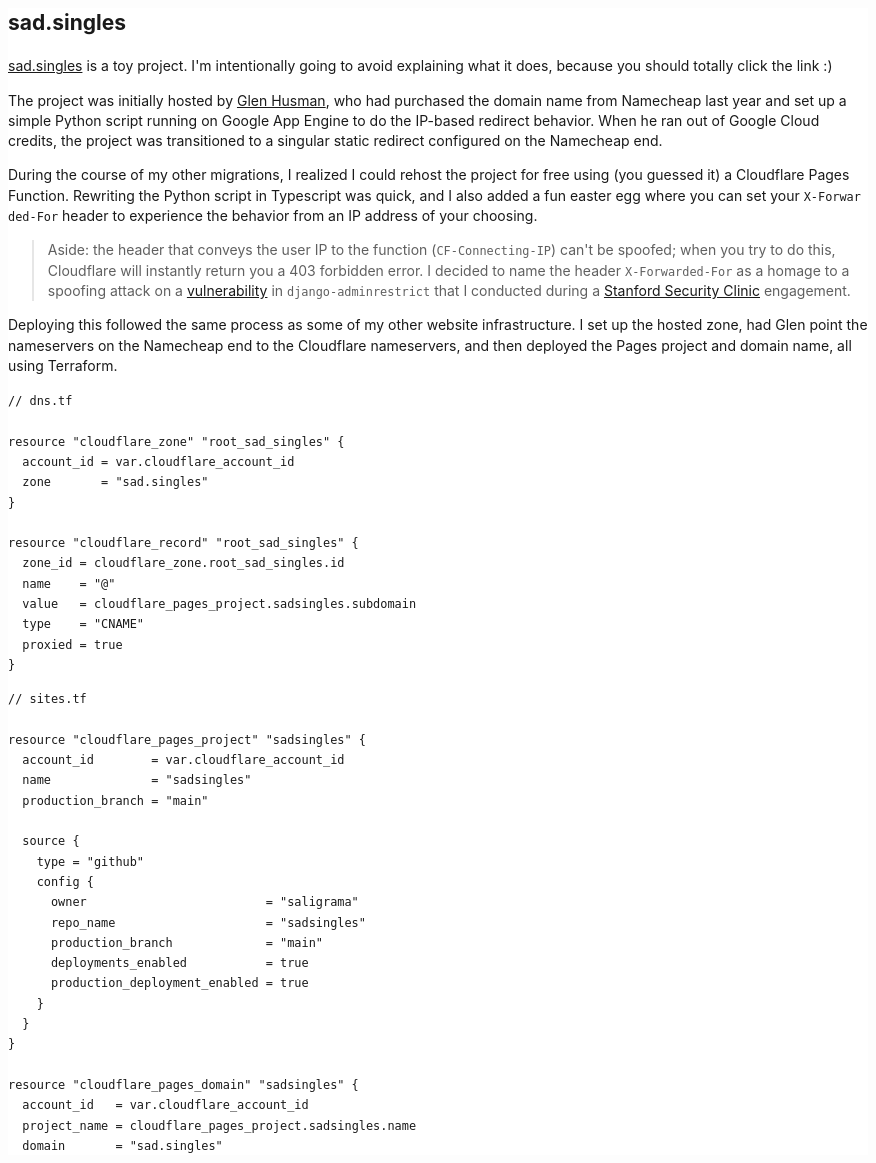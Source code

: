 ## sad.singles

[sad.singles](https://sad.singles) is a toy project. I'm intentionally going to avoid explaining what it does, because you should totally click the link :)

The project was initially hosted by [Glen Husman](https://github.com/glen3b), who had purchased the domain name from Namecheap last year and set up a simple Python script running on Google App Engine to do the IP-based redirect behavior. When he ran out of Google Cloud credits, the project was transitioned to a singular static redirect configured on the Namecheap end. 

During the course of my other migrations, I realized I could rehost the project for free using (you guessed it) a Cloudflare Pages Function. Rewriting the Python script in Typescript was quick, and I also added a fun easter egg where you can set your `X-Forwarded-For` header to experience the behavior from an IP address of your choosing.

> Aside: the header that conveys the user IP to the function (`CF-Connecting-IP`) can't be spoofed; when you try to do this, Cloudflare will instantly return you a 403 forbidden error. I decided to name the header `X-Forwarded-For` as a homage to a spoofing attack on a [vulnerability](https://github.com/robromano/django-adminrestrict/issues/21) in `django-adminrestrict` that I conducted during a [Stanford Security Clinic](https://securityclinic.org) engagement.

Deploying this followed the same process as some of my other website infrastructure. I set up the hosted zone, had Glen point the nameservers on the Namecheap end to the Cloudflare nameservers, and then deployed the Pages project and domain name, all using Terraform.

```hcl
// dns.tf

resource "cloudflare_zone" "root_sad_singles" {
  account_id = var.cloudflare_account_id
  zone       = "sad.singles"
}

resource "cloudflare_record" "root_sad_singles" {
  zone_id = cloudflare_zone.root_sad_singles.id
  name    = "@"
  value   = cloudflare_pages_project.sadsingles.subdomain
  type    = "CNAME"
  proxied = true
}
```

```hcl
// sites.tf

resource "cloudflare_pages_project" "sadsingles" {
  account_id        = var.cloudflare_account_id
  name              = "sadsingles"
  production_branch = "main"

  source {
    type = "github"
    config {
      owner                         = "saligrama"
      repo_name                     = "sadsingles"
      production_branch             = "main"
      deployments_enabled           = true
      production_deployment_enabled = true
    }
  }
}

resource "cloudflare_pages_domain" "sadsingles" {
  account_id   = var.cloudflare_account_id
  project_name = cloudflare_pages_project.sadsingles.name
  domain       = "sad.singles"
```